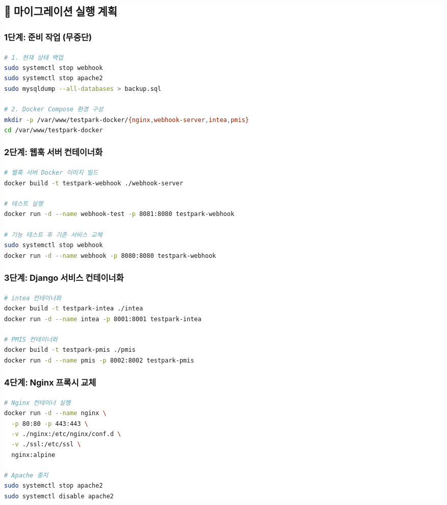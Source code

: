 ## 🚀 마이그레이션 실행 계획

### 1단계: 준비 작업 (무중단)
```bash
# 1. 현재 상태 백업
sudo systemctl stop webhook
sudo systemctl stop apache2
sudo mysqldump --all-databases > backup.sql

# 2. Docker Compose 환경 구성
mkdir -p /var/www/testpark-docker/{nginx,webhook-server,intea,pmis}
cd /var/www/testpark-docker
```

### 2단계: 웹훅 서버 컨테이너화
```bash
# 웹훅 서버 Docker 이미지 빌드
docker build -t testpark-webhook ./webhook-server

# 테스트 실행
docker run -d --name webhook-test -p 8081:8080 testpark-webhook

# 기능 테스트 후 기존 서비스 교체
sudo systemctl stop webhook
docker run -d --name webhook -p 8080:8080 testpark-webhook
```

### 3단계: Django 서비스 컨테이너화
```bash
# intea 컨테이너화
docker build -t testpark-intea ./intea
docker run -d --name intea -p 8001:8001 testpark-intea

# PMIS 컨테이너화
docker build -t testpark-pmis ./pmis
docker run -d --name pmis -p 8002:8002 testpark-pmis
```

### 4단계: Nginx 프록시 교체
```bash
# Nginx 컨테이너 실행
docker run -d --name nginx \
  -p 80:80 -p 443:443 \
  -v ./nginx:/etc/nginx/conf.d \
  -v ./ssl:/etc/ssl \
  nginx:alpine

# Apache 중지
sudo systemctl stop apache2
sudo systemctl disable apache2
```
